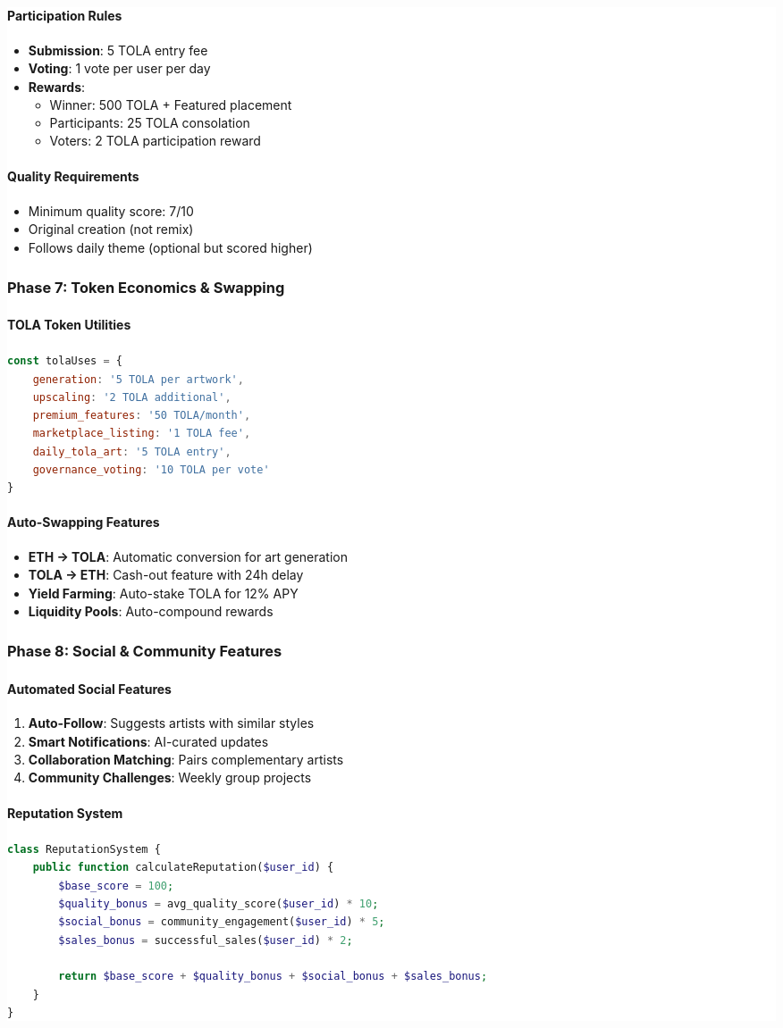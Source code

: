 #### **Participation Rules**
- **Submission**: 5 TOLA entry fee
- **Voting**: 1 vote per user per day
- **Rewards**: 
  - Winner: 500 TOLA + Featured placement
  - Participants: 25 TOLA consolation
  - Voters: 2 TOLA participation reward

#### **Quality Requirements**
- Minimum quality score: 7/10
- Original creation (not remix)
- Follows daily theme (optional but scored higher)

### **Phase 7: Token Economics & Swapping**

#### **TOLA Token Utilities**
```javascript
const tolaUses = {
    generation: '5 TOLA per artwork',
    upscaling: '2 TOLA additional',
    premium_features: '50 TOLA/month',
    marketplace_listing: '1 TOLA fee',
    daily_tola_art: '5 TOLA entry',
    governance_voting: '10 TOLA per vote'
}
```

#### **Auto-Swapping Features**
- **ETH → TOLA**: Automatic conversion for art generation
- **TOLA → ETH**: Cash-out feature with 24h delay
- **Yield Farming**: Auto-stake TOLA for 12% APY
- **Liquidity Pools**: Auto-compound rewards

### **Phase 8: Social & Community Features**

#### **Automated Social Features**
1. **Auto-Follow**: Suggests artists with similar styles
2. **Smart Notifications**: AI-curated updates
3. **Collaboration Matching**: Pairs complementary artists
4. **Community Challenges**: Weekly group projects

#### **Reputation System**
```php
class ReputationSystem {
    public function calculateReputation($user_id) {
        $base_score = 100;
        $quality_bonus = avg_quality_score($user_id) * 10;
        $social_bonus = community_engagement($user_id) * 5;
        $sales_bonus = successful_sales($user_id) * 2;
        
        return $base_score + $quality_bonus + $social_bonus + $sales_bonus;
    }
}
```
